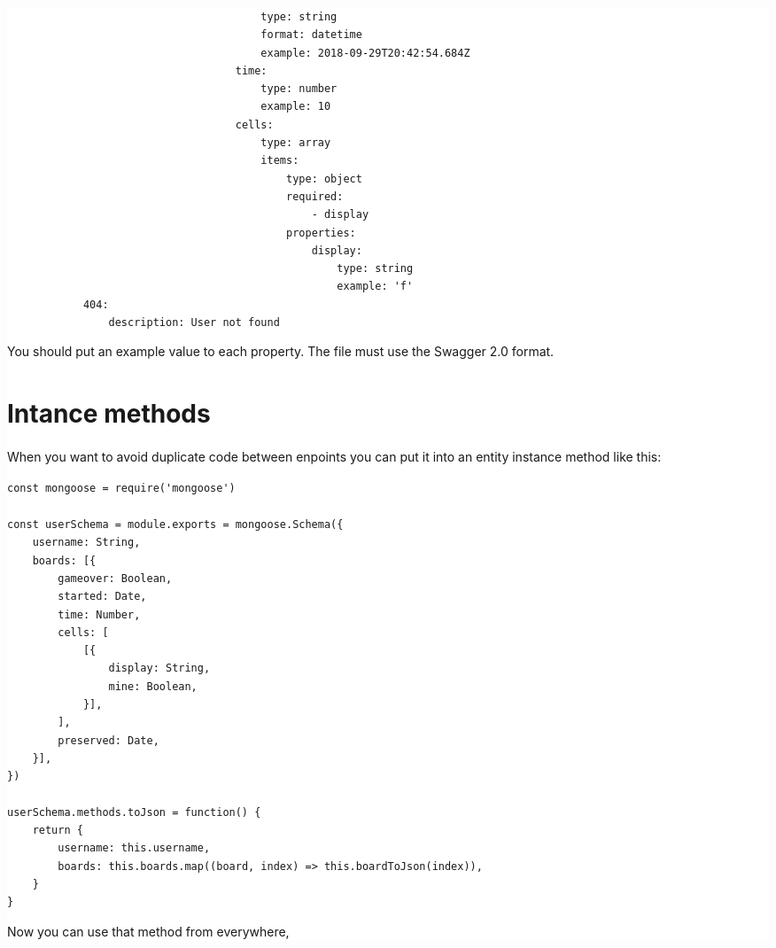 ```
                                        type: string
                                        format: datetime
                                        example: 2018-09-29T20:42:54.684Z
                                    time:
                                        type: number
                                        example: 10
                                    cells:
                                        type: array
                                        items:
                                            type: object
                                            required:
                                                - display
                                            properties:
                                                display:
                                                    type: string
                                                    example: 'f'
            404:
                description: User not found
```
You should put an example value to each property.
The file must use the Swagger 2.0 format.


# Intance methods

When you want to avoid duplicate code between enpoints you can put it into an entity instance method like this:
```
const mongoose = require('mongoose')

const userSchema = module.exports = mongoose.Schema({
    username: String,
    boards: [{
        gameover: Boolean,
        started: Date,
        time: Number,
        cells: [
            [{
                display: String,
                mine: Boolean,
            }],
        ],
        preserved: Date,
    }],
})

userSchema.methods.toJson = function() {
    return {
        username: this.username,
        boards: this.boards.map((board, index) => this.boardToJson(index)),
    }
}

```
Now you can use that method from everywhere,
